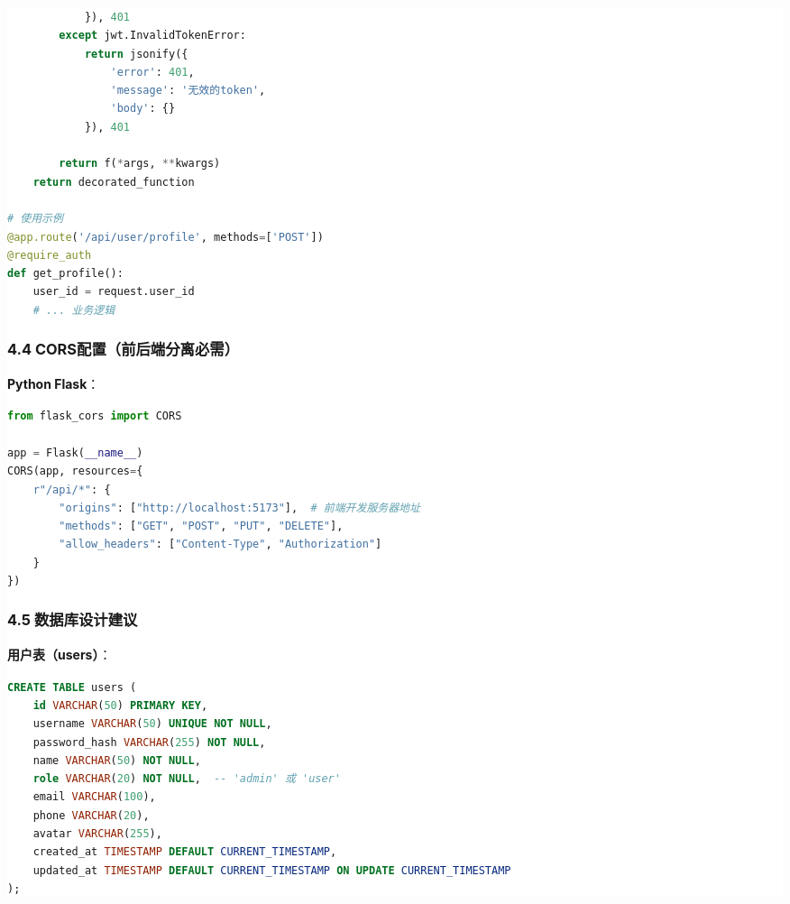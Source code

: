 ```python
            }), 401
        except jwt.InvalidTokenError:
            return jsonify({
                'error': 401,
                'message': '无效的token',
                'body': {}
            }), 401
        
        return f(*args, **kwargs)
    return decorated_function

# 使用示例
@app.route('/api/user/profile', methods=['POST'])
@require_auth
def get_profile():
    user_id = request.user_id
    # ... 业务逻辑
```

### 4.4 CORS配置（前后端分离必需）

**Python Flask**：
```python
from flask_cors import CORS

app = Flask(__name__)
CORS(app, resources={
    r"/api/*": {
        "origins": ["http://localhost:5173"],  # 前端开发服务器地址
        "methods": ["GET", "POST", "PUT", "DELETE"],
        "allow_headers": ["Content-Type", "Authorization"]
    }
})
```

### 4.5 数据库设计建议

**用户表（users）**：
```sql
CREATE TABLE users (
    id VARCHAR(50) PRIMARY KEY,
    username VARCHAR(50) UNIQUE NOT NULL,
    password_hash VARCHAR(255) NOT NULL,
    name VARCHAR(50) NOT NULL,
    role VARCHAR(20) NOT NULL,  -- 'admin' 或 'user'
    email VARCHAR(100),
    phone VARCHAR(20),
    avatar VARCHAR(255),
    created_at TIMESTAMP DEFAULT CURRENT_TIMESTAMP,
    updated_at TIMESTAMP DEFAULT CURRENT_TIMESTAMP ON UPDATE CURRENT_TIMESTAMP
);
```
